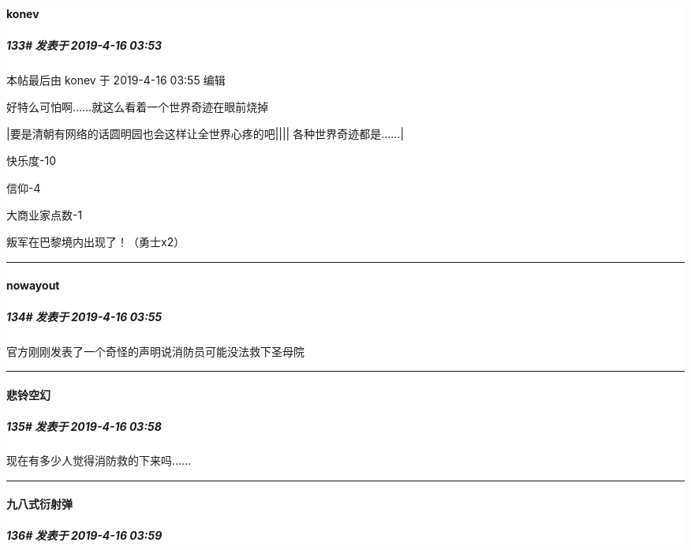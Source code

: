 ####  konev  
##### 133#       发表于 2019-4-16 03:53



 本帖最后由 konev 于 2019-4-16 03:55 编辑 

好特么可怕啊……就这么看着一个世界奇迹在眼前烧掉


|要是清朝有网络的话圆明园也会这样让全世界心疼的吧|||| 各种世界奇迹都是……|



快乐度-10

信仰-4

大商业家点数-1

叛军在巴黎境内出现了！（勇士x2）









*****

####  nowayout  
##### 134#       发表于 2019-4-16 03:55




官方刚刚发表了一个奇怪的声明说消防员可能没法救下圣母院







*****

####  悲铃空幻  
##### 135#       发表于 2019-4-16 03:58




现在有多少人觉得消防救的下来吗……







*****

####  九八式衍射弹  
##### 136#       发表于 2019-4-16 03:59



